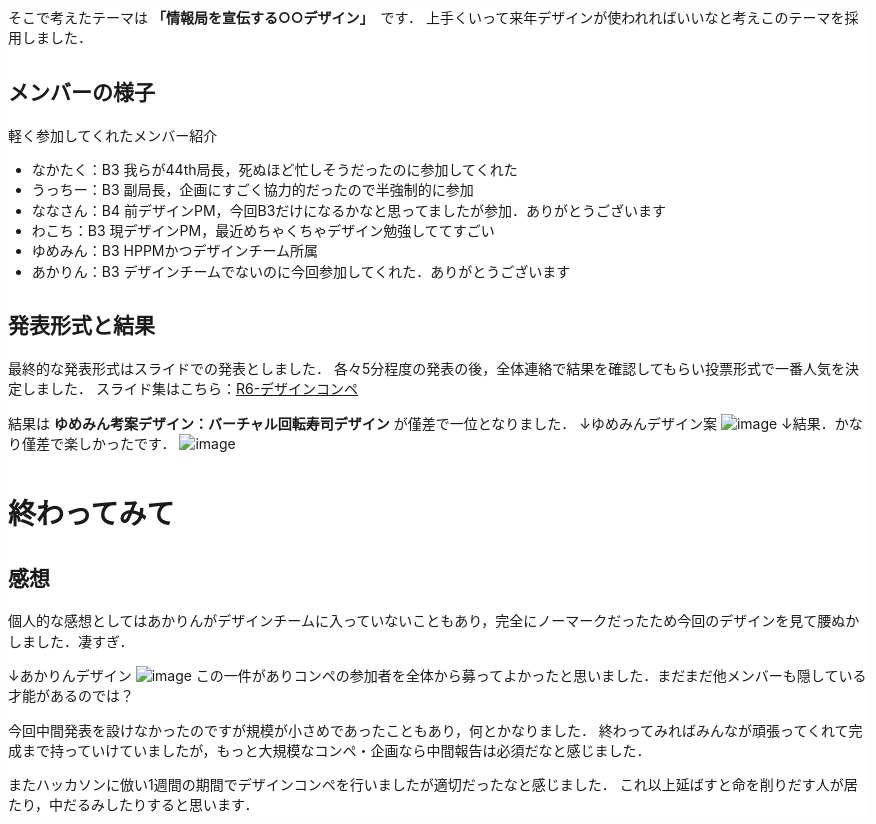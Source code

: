 そこで考えたテーマは
**「情報局を宣伝する○○デザイン」**　です．
上手くいって来年デザインが使われればいいなと考えこのテーマを採用しました．
## メンバーの様子
軽く参加してくれたメンバー紹介

- なかたく：B3
我らが44th局長，死ぬほど忙しそうだったのに参加してくれた
- うっちー：B3
副局長，企画にすごく協力的だったので半強制的に参加
- ななさん：B4
前デザインPM，今回B3だけになるかなと思ってましたが参加．ありがとうございます
- わこち：B3
現デザインPM，最近めちゃくちゃデザイン勉強しててすごい
- ゆめみん：B3
HPPMかつデザインチーム所属
- あかりん：B3
デザインチームでないのに今回参加してくれた．ありがとうございます

## 発表形式と結果
最終的な発表形式はスライドでの発表としました．
各々5分程度の発表の後，全体連絡で結果を確認してもらい投票形式で一番人気を決定しました．
スライド集はこちら：[R6-デザインコンペ](https://drive.google.com/drive/folders/1xd2vOVTihn7_fLezp_nRbSUHmgn6NDw-)

結果は
**ゆめみん考案デザイン：バーチャル回転寿司デザイン**
が僅差で一位となりました．
↓ゆめみんデザイン案
![image](https://hackmd.io/_uploads/HkVNUOzGkl.png)
↓結果．かなり僅差で楽しかったです．
![image](https://hackmd.io/_uploads/ryQU8_zzJg.png)






# 終わってみて
## 感想
個人的な感想としてはあかりんがデザインチームに入っていないこともあり，完全にノーマークだったため今回のデザインを見て腰ぬかしました．凄すぎ．

↓あかりんデザイン
![image](https://hackmd.io/_uploads/SkffvufGyx.png)
この一件がありコンペの参加者を全体から募ってよかったと思いました．まだまだ他メンバーも隠している才能があるのでは？

今回中間発表を設けなかったのですが規模が小さめであったこともあり，何とかなりました．
終わってみればみんなが頑張ってくれて完成まで持っていけていましたが，もっと大規模なコンペ・企画なら中間報告は必須だなと感じました．

またハッカソンに倣い1週間の期間でデザインコンペを行いましたが適切だったなと感じました．
これ以上延ばすと命を削りだす人が居たり，中だるみしたりすると思います．
